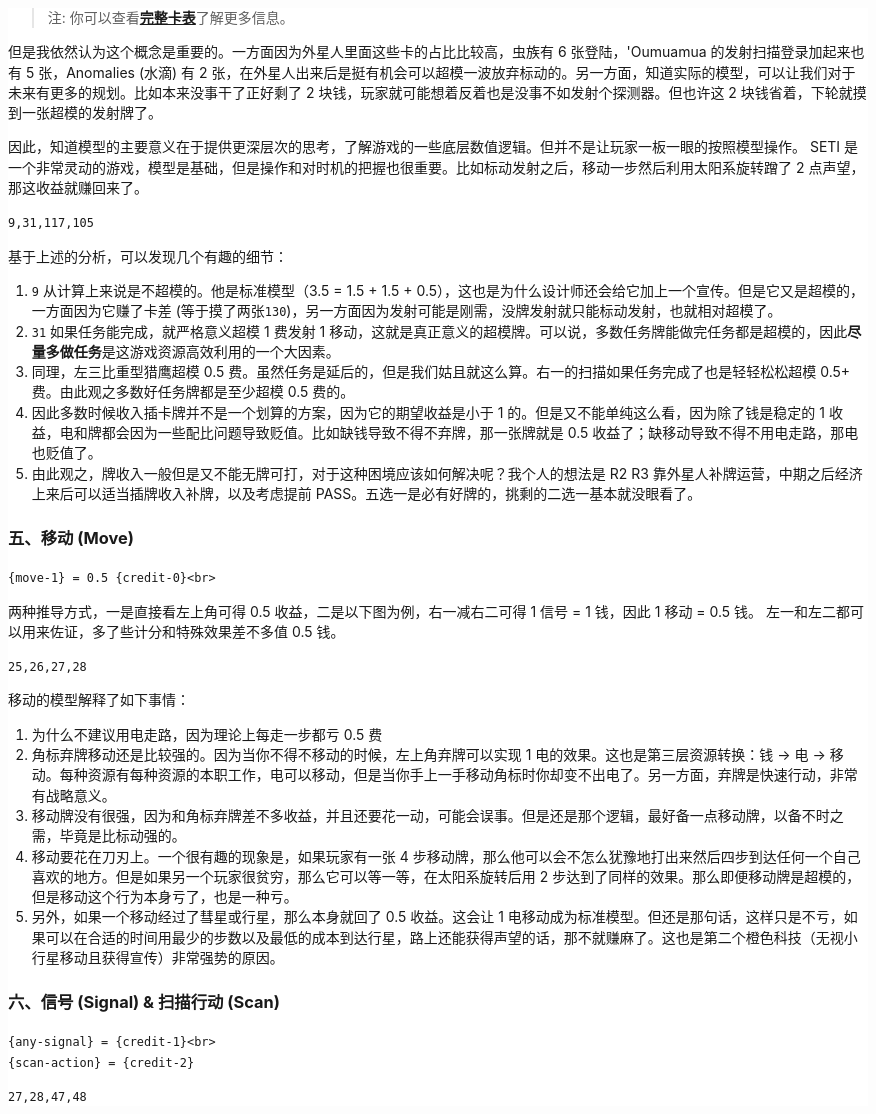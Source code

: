 > 注: 你可以查看[**完整卡表**](https://seti.ender-wiggin.com)了解更多信息。

但是我依然认为这个概念是重要的。一方面因为外星人里面这些卡的占比比较高，虫族有 6 张登陆，'Oumuamua 的发射扫描登录加起来也有 5 张，Anomalies (水滴) 有 2 张，在外星人出来后是挺有机会可以超模一波放弃标动的。另一方面，知道实际的模型，可以让我们对于未来有更多的规划。比如本来没事干了正好剩了 2 块钱，玩家就可能想着反着也是没事不如发射个探测器。但也许这 2 块钱省着，下轮就摸到一张超模的发射牌了。

因此，知道模型的主要意义在于提供更深层次的思考，了解游戏的一些底层数值逻辑。但并不是让玩家一板一眼的按照模型操作。 SETI 是一个非常灵动的游戏，模型是基础，但是操作和对时机的把握也很重要。比如标动发射之后，移动一步然后利用太阳系旋转蹭了 2 点声望，那这收益就赚回来了。

```seti
9,31,117,105
```

基于上述的分析，可以发现几个有趣的细节：

1. `9` 从计算上来说是不超模的。他是标准模型（3.5 = 1.5 + 1.5 + 0.5），这也是为什么设计师还会给它加上一个宣传。但是它又是超模的，一方面因为它赚了卡差 (等于摸了两张`130`)，另一方面因为发射可能是刚需，没牌发射就只能标动发射，也就相对超模了。
2. `31` 如果任务能完成，就严格意义超模 1 费发射 1 移动，这就是真正意义的超模牌。可以说，多数任务牌能做完任务都是超模的，因此**尽量多做任务**是这游戏资源高效利用的一个大因素。
3. 同理，左三比重型猎鹰超模 0.5 费。虽然任务是延后的，但是我们姑且就这么算。右一的扫描如果任务完成了也是轻轻松松超模 0.5+ 费。由此观之多数好任务牌都是至少超模 0.5 费的。
4. 因此多数时候收入插卡牌并不是一个划算的方案，因为它的期望收益是小于 1 的。但是又不能单纯这么看，因为除了钱是稳定的 1 收益，电和牌都会因为一些配比问题导致贬值。比如缺钱导致不得不弃牌，那一张牌就是 0.5 收益了；缺移动导致不得不用电走路，那电也贬值了。
5. 由此观之，牌收入一般但是又不能无牌可打，对于这种困境应该如何解决呢？我个人的想法是 R2 R3 靠外星人补牌运营，中期之后经济上来后可以适当插牌收入补牌，以及考虑提前 PASS。五选一是必有好牌的，挑剩的二选一基本就没眼看了。

### 五、移动 (Move)

```desc
{move-1} = 0.5 {credit-0}<br>
```

两种推导方式，一是直接看左上角可得 0.5 收益，二是以下图为例，右一减右二可得 1 信号 = 1 钱，因此 1 移动 = 0.5 钱。 左一和左二都可以用来佐证，多了些计分和特殊效果差不多值 0.5 钱。

```seti
25,26,27,28
```

移动的模型解释了如下事情：

1. 为什么不建议用电走路，因为理论上每走一步都亏 0.5 费
2. 角标弃牌移动还是比较强的。因为当你不得不移动的时候，左上角弃牌可以实现 1 电的效果。这也是第三层资源转换：钱 -> 电 -> 移动。每种资源有每种资源的本职工作，电可以移动，但是当你手上一手移动角标时你却变不出电了。另一方面，弃牌是快速行动，非常有战略意义。
3. 移动牌没有很强，因为和角标弃牌差不多收益，并且还要花一动，可能会误事。但是还是那个逻辑，最好备一点移动牌，以备不时之需，毕竟是比标动强的。
4. 移动要花在刀刃上。一个很有趣的现象是，如果玩家有一张 4 步移动牌，那么他可以会不怎么犹豫地打出来然后四步到达任何一个自己喜欢的地方。但是如果另一个玩家很贫穷，那么它可以等一等，在太阳系旋转后用 2 步达到了同样的效果。那么即便移动牌是超模的，但是移动这个行为本身亏了，也是一种亏。
5. 另外，如果一个移动经过了彗星或行星，那么本身就回了 0.5 收益。这会让 1 电移动成为标准模型。但还是那句话，这样只是不亏，如果可以在合适的时间用最少的步数以及最低的成本到达行星，路上还能获得声望的话，那不就赚麻了。这也是第二个橙色科技（无视小行星移动且获得宣传）非常强势的原因。

### 六、信号 (Signal) & 扫描行动 (Scan)

```desc
{any-signal} = {credit-1}<br>
{scan-action} = {credit-2}
```

```seti
27,28,47,48
```
